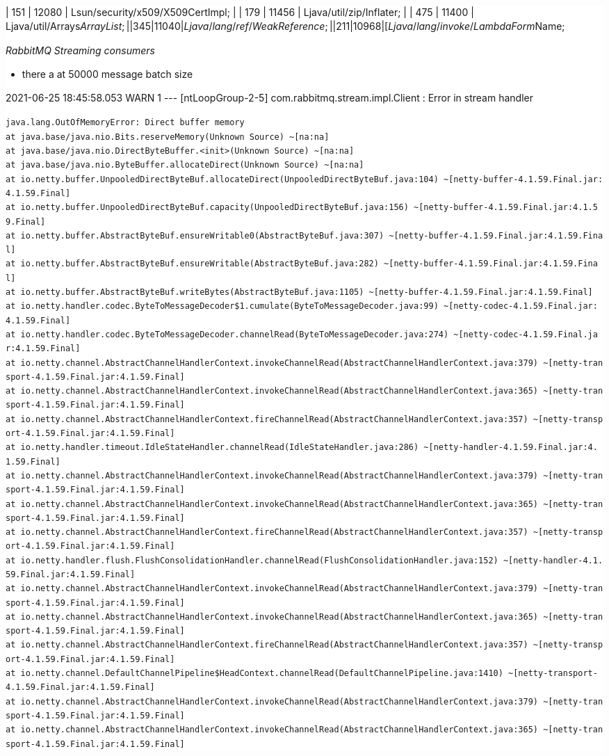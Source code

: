 | 151            | 12080       | Lsun/security/x509/X509CertImpl;                                                                                 |
| 179            | 11456       | Ljava/util/zip/Inflater;                                                                                         |
| 475            | 11400       | Ljava/util/Arrays$ArrayList;                                                                                     |
| 345            | 11040       | Ljava/lang/ref/WeakReference;                                                                                    |
| 211            | 10968       | [Ljava/lang/invoke/LambdaForm$Name;



*RabbitMQ Streaming consumers*

- there a at 50000 message batch size



2021-06-25 18:45:58.053  WARN 1 --- [ntLoopGroup-2-5] com.rabbitmq.stream.impl.Client          : Error in stream handler

```
java.lang.OutOfMemoryError: Direct buffer memory
at java.base/java.nio.Bits.reserveMemory(Unknown Source) ~[na:na]
at java.base/java.nio.DirectByteBuffer.<init>(Unknown Source) ~[na:na]
at java.base/java.nio.ByteBuffer.allocateDirect(Unknown Source) ~[na:na]
at io.netty.buffer.UnpooledDirectByteBuf.allocateDirect(UnpooledDirectByteBuf.java:104) ~[netty-buffer-4.1.59.Final.jar:4.1.59.Final]
at io.netty.buffer.UnpooledDirectByteBuf.capacity(UnpooledDirectByteBuf.java:156) ~[netty-buffer-4.1.59.Final.jar:4.1.59.Final]
at io.netty.buffer.AbstractByteBuf.ensureWritable0(AbstractByteBuf.java:307) ~[netty-buffer-4.1.59.Final.jar:4.1.59.Final]
at io.netty.buffer.AbstractByteBuf.ensureWritable(AbstractByteBuf.java:282) ~[netty-buffer-4.1.59.Final.jar:4.1.59.Final]
at io.netty.buffer.AbstractByteBuf.writeBytes(AbstractByteBuf.java:1105) ~[netty-buffer-4.1.59.Final.jar:4.1.59.Final]
at io.netty.handler.codec.ByteToMessageDecoder$1.cumulate(ByteToMessageDecoder.java:99) ~[netty-codec-4.1.59.Final.jar:4.1.59.Final]
at io.netty.handler.codec.ByteToMessageDecoder.channelRead(ByteToMessageDecoder.java:274) ~[netty-codec-4.1.59.Final.jar:4.1.59.Final]
at io.netty.channel.AbstractChannelHandlerContext.invokeChannelRead(AbstractChannelHandlerContext.java:379) ~[netty-transport-4.1.59.Final.jar:4.1.59.Final]
at io.netty.channel.AbstractChannelHandlerContext.invokeChannelRead(AbstractChannelHandlerContext.java:365) ~[netty-transport-4.1.59.Final.jar:4.1.59.Final]
at io.netty.channel.AbstractChannelHandlerContext.fireChannelRead(AbstractChannelHandlerContext.java:357) ~[netty-transport-4.1.59.Final.jar:4.1.59.Final]
at io.netty.handler.timeout.IdleStateHandler.channelRead(IdleStateHandler.java:286) ~[netty-handler-4.1.59.Final.jar:4.1.59.Final]
at io.netty.channel.AbstractChannelHandlerContext.invokeChannelRead(AbstractChannelHandlerContext.java:379) ~[netty-transport-4.1.59.Final.jar:4.1.59.Final]
at io.netty.channel.AbstractChannelHandlerContext.invokeChannelRead(AbstractChannelHandlerContext.java:365) ~[netty-transport-4.1.59.Final.jar:4.1.59.Final]
at io.netty.channel.AbstractChannelHandlerContext.fireChannelRead(AbstractChannelHandlerContext.java:357) ~[netty-transport-4.1.59.Final.jar:4.1.59.Final]
at io.netty.handler.flush.FlushConsolidationHandler.channelRead(FlushConsolidationHandler.java:152) ~[netty-handler-4.1.59.Final.jar:4.1.59.Final]
at io.netty.channel.AbstractChannelHandlerContext.invokeChannelRead(AbstractChannelHandlerContext.java:379) ~[netty-transport-4.1.59.Final.jar:4.1.59.Final]
at io.netty.channel.AbstractChannelHandlerContext.invokeChannelRead(AbstractChannelHandlerContext.java:365) ~[netty-transport-4.1.59.Final.jar:4.1.59.Final]
at io.netty.channel.AbstractChannelHandlerContext.fireChannelRead(AbstractChannelHandlerContext.java:357) ~[netty-transport-4.1.59.Final.jar:4.1.59.Final]
at io.netty.channel.DefaultChannelPipeline$HeadContext.channelRead(DefaultChannelPipeline.java:1410) ~[netty-transport-4.1.59.Final.jar:4.1.59.Final]
at io.netty.channel.AbstractChannelHandlerContext.invokeChannelRead(AbstractChannelHandlerContext.java:379) ~[netty-transport-4.1.59.Final.jar:4.1.59.Final]
at io.netty.channel.AbstractChannelHandlerContext.invokeChannelRead(AbstractChannelHandlerContext.java:365) ~[netty-transport-4.1.59.Final.jar:4.1.59.Final]
```